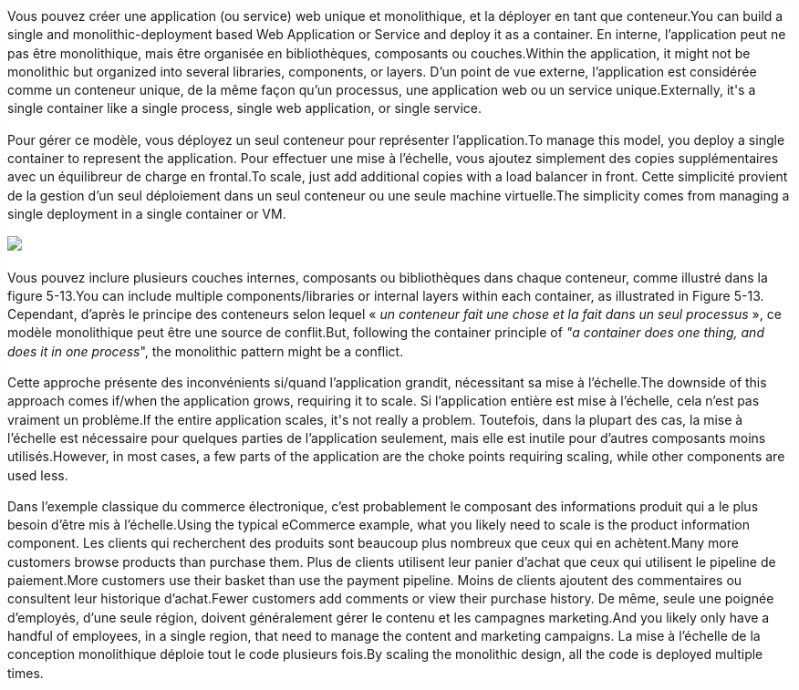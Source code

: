 <span data-ttu-id="08a8c-268">Vous pouvez créer une application (ou service) web unique et monolithique, et la déployer en tant que conteneur.</span><span class="sxs-lookup"><span data-stu-id="08a8c-268">You can build a single and monolithic-deployment based Web Application or Service and deploy it as a container.</span></span> <span data-ttu-id="08a8c-269">En interne, l’application peut ne pas être monolithique, mais être organisée en bibliothèques, composants ou couches.</span><span class="sxs-lookup"><span data-stu-id="08a8c-269">Within the application, it might not be monolithic but organized into several libraries, components, or layers.</span></span> <span data-ttu-id="08a8c-270">D’un point de vue externe, l’application est considérée comme un conteneur unique, de la même façon qu’un processus, une application web ou un service unique.</span><span class="sxs-lookup"><span data-stu-id="08a8c-270">Externally, it's a single container like a single process, single web application, or single service.</span></span>

<span data-ttu-id="08a8c-271">Pour gérer ce modèle, vous déployez un seul conteneur pour représenter l’application.</span><span class="sxs-lookup"><span data-stu-id="08a8c-271">To manage this model, you deploy a single container to represent the application.</span></span> <span data-ttu-id="08a8c-272">Pour effectuer une mise à l’échelle, vous ajoutez simplement des copies supplémentaires avec un équilibreur de charge en frontal.</span><span class="sxs-lookup"><span data-stu-id="08a8c-272">To scale, just add additional copies with a load balancer in front.</span></span> <span data-ttu-id="08a8c-273">Cette simplicité provient de la gestion d’un seul déploiement dans un seul conteneur ou une seule machine virtuelle.</span><span class="sxs-lookup"><span data-stu-id="08a8c-273">The simplicity comes from managing a single deployment in a single container or VM.</span></span>

![](./media/image5-13.png)

<span data-ttu-id="08a8c-274">Vous pouvez inclure plusieurs couches internes, composants ou bibliothèques dans chaque conteneur, comme illustré dans la figure 5-13.</span><span class="sxs-lookup"><span data-stu-id="08a8c-274">You can include multiple components/libraries or internal layers within each container, as illustrated in Figure 5-13.</span></span> <span data-ttu-id="08a8c-275">Cependant, d’après le principe des conteneurs selon lequel « _un conteneur fait une chose et la fait dans un seul processus_ », ce modèle monolithique peut être une source de conflit.</span><span class="sxs-lookup"><span data-stu-id="08a8c-275">But, following the container principle of _"a container does one thing, and does it in one process_", the monolithic pattern might be a conflict.</span></span>

<span data-ttu-id="08a8c-276">Cette approche présente des inconvénients si/quand l’application grandit, nécessitant sa mise à l’échelle.</span><span class="sxs-lookup"><span data-stu-id="08a8c-276">The downside of this approach comes if/when the application grows, requiring it to scale.</span></span> <span data-ttu-id="08a8c-277">Si l’application entière est mise à l’échelle, cela n’est pas vraiment un problème.</span><span class="sxs-lookup"><span data-stu-id="08a8c-277">If the entire application scales, it's not really a problem.</span></span> <span data-ttu-id="08a8c-278">Toutefois, dans la plupart des cas, la mise à l’échelle est nécessaire pour quelques parties de l’application seulement, mais elle est inutile pour d’autres composants moins utilisés.</span><span class="sxs-lookup"><span data-stu-id="08a8c-278">However, in most cases, a few parts of the application are the choke points requiring scaling, while other components are used less.</span></span>

<span data-ttu-id="08a8c-279">Dans l’exemple classique du commerce électronique, c’est probablement le composant des informations produit qui a le plus besoin d’être mis à l’échelle.</span><span class="sxs-lookup"><span data-stu-id="08a8c-279">Using the typical eCommerce example, what you likely need to scale is the product information component.</span></span> <span data-ttu-id="08a8c-280">Les clients qui recherchent des produits sont beaucoup plus nombreux que ceux qui en achètent.</span><span class="sxs-lookup"><span data-stu-id="08a8c-280">Many more customers browse products than purchase them.</span></span> <span data-ttu-id="08a8c-281">Plus de clients utilisent leur panier d’achat que ceux qui utilisent le pipeline de paiement.</span><span class="sxs-lookup"><span data-stu-id="08a8c-281">More customers use their basket than use the payment pipeline.</span></span> <span data-ttu-id="08a8c-282">Moins de clients ajoutent des commentaires ou consultent leur historique d’achat.</span><span class="sxs-lookup"><span data-stu-id="08a8c-282">Fewer customers add comments or view their purchase history.</span></span> <span data-ttu-id="08a8c-283">De même, seule une poignée d’employés, d’une seule région, doivent généralement gérer le contenu et les campagnes marketing.</span><span class="sxs-lookup"><span data-stu-id="08a8c-283">And you likely only have a handful of employees, in a single region, that need to manage the content and marketing campaigns.</span></span> <span data-ttu-id="08a8c-284">La mise à l’échelle de la conception monolithique déploie tout le code plusieurs fois.</span><span class="sxs-lookup"><span data-stu-id="08a8c-284">By scaling the monolithic design, all the code is deployed multiple times.</span></span>
